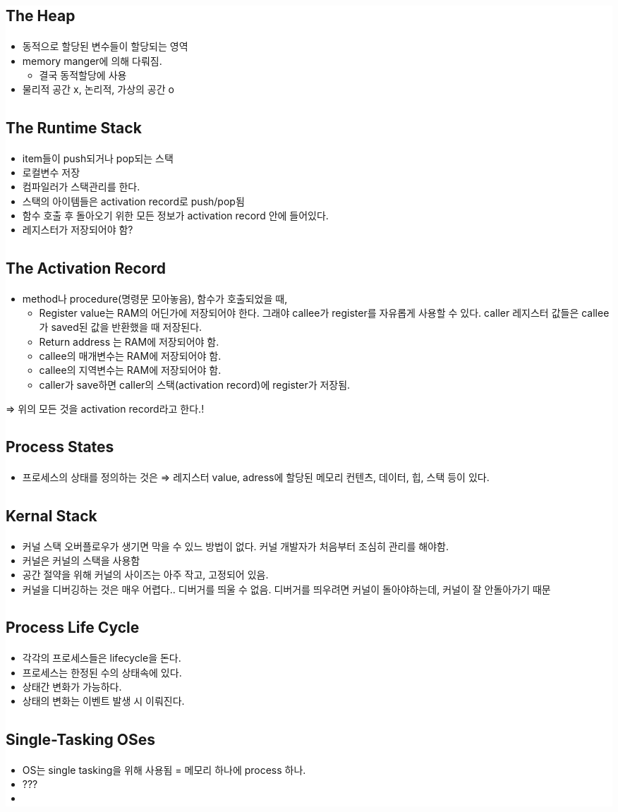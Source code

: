 ## The Heap

- 동적으로 할당된 변수들이 할당되는 영역
- memory manger에 의해 다뤄짐.
  - 결국 동적할당에 사용
- 물리적 공간 x, 논리적, 가상의 공간 o

## The Runtime Stack

- item들이 push되거나 pop되는 스택
- 로컬변수 저장
- 컴파일러가 스택관리를 한다.
- 스택의 아이템들은 activation record로 push/pop됨
- 함수 호출 후 돌아오기 위한 모든 정보가 activation record 안에 들어있다.
- 레지스터가 저장되어야 함?

## The Activation Record

- method나 procedure(명령문 모아놓음), 함수가 호출되었을 때,
  - Register value는 RAM의 어딘가에 저장되어야 한다. 그래야 callee가 register를 자유롭게 사용할 수 있다. caller 레지스터 값들은 callee가 saved된 값을 반환했을 때 저장된다.
  - Return address 는 RAM에 저장되어야 함.
  - callee의 매개변수는 RAM에 저장되어야 함.
  - callee의 지역변수는 RAM에 저장되어야 함.
  - caller가 save하면 caller의 스택(activation record)에 register가 저장됨.

⇒ 위의 모든 것을 activation record라고 한다.!

## Process States

- 프로세스의 상태를 정의하는 것은 ⇒ 레지스터 value, adress에 할당된 메모리 컨텐츠, 데이터, 힙, 스택 등이 있다.

## Kernal Stack

- 커널 스택 오버플로우가 생기면 막을 수 있느 방법이 없다. 커널 개발자가 처음부터 조심히 관리를 해야함.
- 커널은 커널의 스택을 사용함
- 공간 절약을 위해 커널의 사이즈는 아주 작고, 고정되어 있음.
- 커널을 디버깅하는 것은 매우 어렵다.. 디버거를 띄울 수 없음. 디버거를 띄우려면 커널이 돌아야하는데, 커널이 잘 안돌아가기 때문

## Process Life Cycle

- 각각의 프로세스들은 lifecycle을 돈다.
- 프로세스는 한정된 수의 상태속에 있다.
- 상태간 변화가 가능하다.
- 상태의 변화는 이벤트 발생 시 이뤄진다.

## Single-Tasking OSes

- OS는 single tasking을 위해 사용됨 = 메모리 하나에 process 하나.
- ???
-
